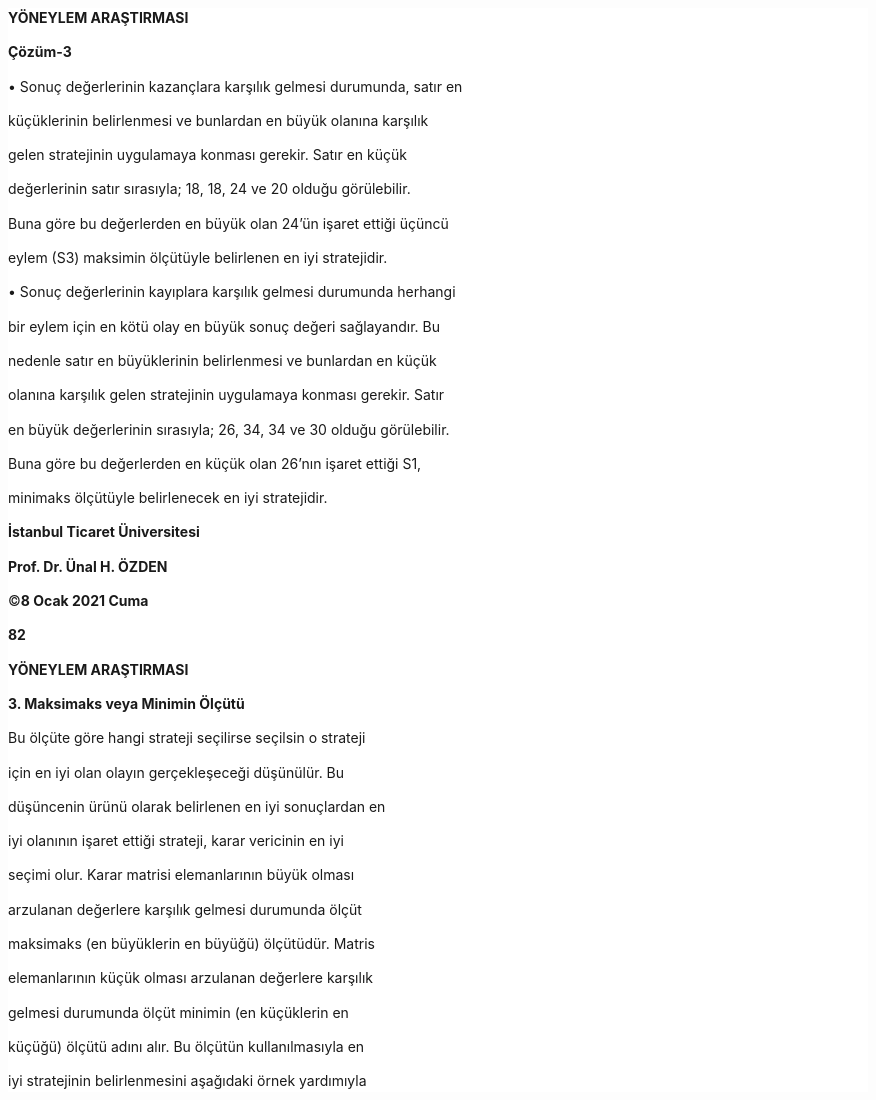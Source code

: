 **YÖNEYLEM ARAŞTIRMASI**

**Çözüm-3**

• Sonuç değerlerinin kazançlara karşılık gelmesi durumunda, satır en

küçüklerinin belirlenmesi ve bunlardan en büyük olanına karşılık

gelen stratejinin uygulamaya konması gerekir. Satır en küçük

değerlerinin satır sırasıyla; 18, 18, 24 ve 20 olduğu görülebilir.

Buna göre bu değerlerden en büyük olan 24’ün işaret ettiği üçüncü

eylem (S3) maksimin ölçütüyle belirlenen en iyi stratejidir.

• Sonuç değerlerinin kayıplara karşılık gelmesi durumunda herhangi

bir eylem için en kötü olay en büyük sonuç değeri sağlayandır. Bu

nedenle satır en büyüklerinin belirlenmesi ve bunlardan en küçük

olanına karşılık gelen stratejinin uygulamaya konması gerekir. Satır

en büyük değerlerinin sırasıyla; 26, 34, 34 ve 30 olduğu görülebilir.

Buna göre bu değerlerden en küçük olan 26’nın işaret ettiği S1,

minimaks ölçütüyle belirlenecek en iyi stratejidir.

**İstanbul Ticaret Üniversitesi**

**Prof. Dr. Ünal H. ÖZDEN**

©**8 Ocak 2021 Cuma**





**82**

**YÖNEYLEM ARAŞTIRMASI**

**3. Maksimaks veya Minimin Ölçütü**

Bu ölçüte göre hangi strateji seçilirse seçilsin o strateji

için en iyi olan olayın gerçekleşeceği düşünülür. Bu

düşüncenin ürünü olarak belirlenen en iyi sonuçlardan en

iyi olanının işaret ettiği strateji, karar vericinin en iyi

seçimi olur. Karar matrisi elemanlarının büyük olması

arzulanan değerlere karşılık gelmesi durumunda ölçüt

maksimaks (en büyüklerin en büyüğü) ölçütüdür. Matris

elemanlarının küçük olması arzulanan değerlere karşılık

gelmesi durumunda ölçüt minimin (en küçüklerin en

küçüğü) ölçütü adını alır. Bu ölçütün kullanılmasıyla en

iyi stratejinin belirlenmesini aşağıdaki örnek yardımıyla
